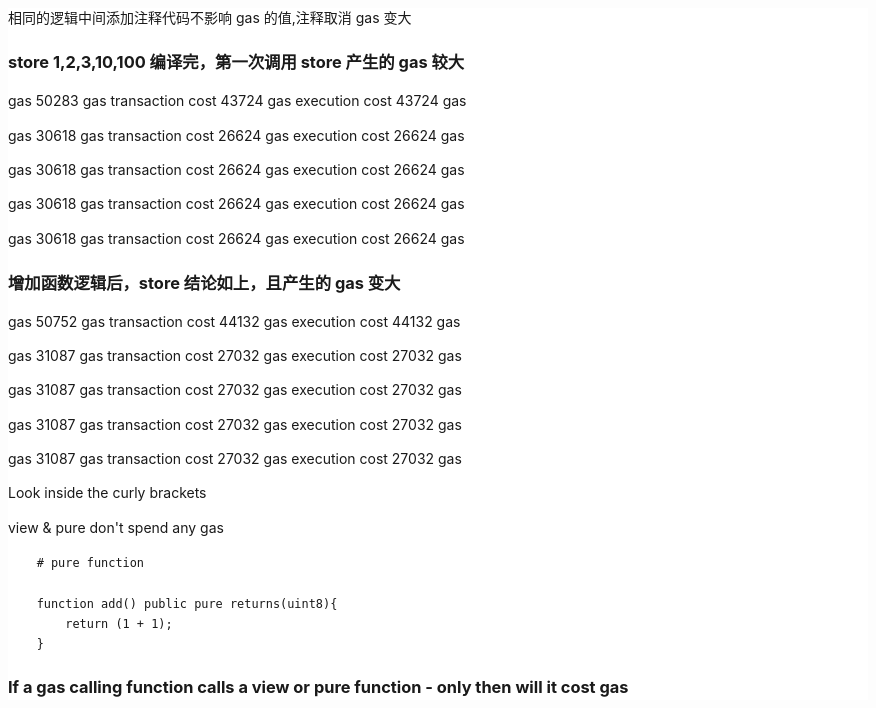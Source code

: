 相同的逻辑中间添加注释代码不影响 gas 的值,注释取消 gas 变大

### store 1,2,3,10,100 编译完，第一次调用 store 产生的 gas 较大
gas	50283 gas
transaction cost	43724 gas 
execution cost	43724 gas 

gas	30618 gas
transaction cost	26624 gas 
execution cost	26624 gas 

gas	30618 gas
transaction cost	26624 gas 
execution cost	26624 gas 

gas	30618 gas
transaction cost	26624 gas 
execution cost	26624 gas 

gas	30618 gas
transaction cost	26624 gas 
execution cost	26624 gas

### 增加函数逻辑后，store 结论如上，且产生的 gas 变大

gas	50752 gas
transaction cost	44132 gas 
execution cost	44132 gas

gas	31087 gas
transaction cost	27032 gas 
execution cost	27032 gas 

gas	31087 gas
transaction cost	27032 gas 
execution cost	27032 gas 

gas	31087 gas
transaction cost	27032 gas 
execution cost	27032 gas 

gas	31087 gas
transaction cost	27032 gas 
execution cost	27032 gas 

Look inside the curly brackets

view & pure don't spend any gas

```solidity
    # pure function

    function add() public pure returns(uint8){
        return (1 + 1);
    }
```
### If a gas calling function calls a view or pure function - only then will it cost gas
